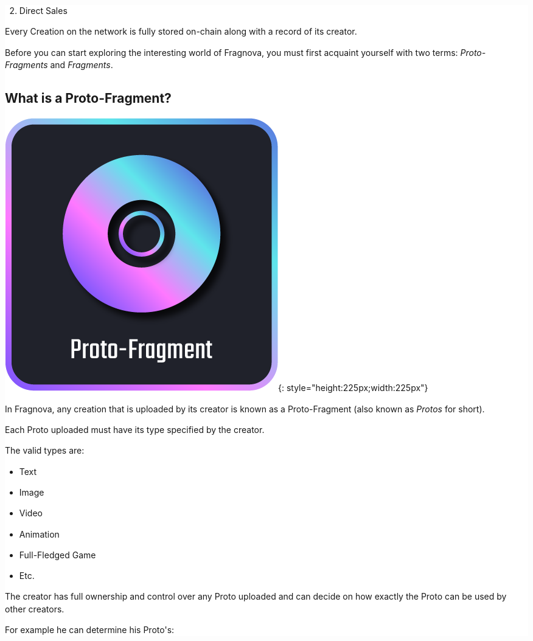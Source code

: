 2. Direct Sales

Every Creation on the network is fully stored on-chain along with a record of its creator.

Before you can start exploring the interesting world of Fragnova, you must first acquaint yourself with two terms: *Proto-Fragments* and *Fragments*.

## What is a Proto-Fragment?

![A Proto-Fragment](assets/ProtoFragment.png){: style="height:225px;width:225px"}

In Fragnova, any creation that is uploaded by its creator is known as a Proto-Fragment (also known as *Protos* for short). 

Each Proto uploaded must have its type specified by the creator.

The valid types are:

- Text

- Image

- Video

- Animation

- Full-Fledged Game

- Etc.

The creator has full ownership and control over any Proto uploaded and can decide on how exactly the Proto can be used by other creators.

For example he can determine his Proto's:
